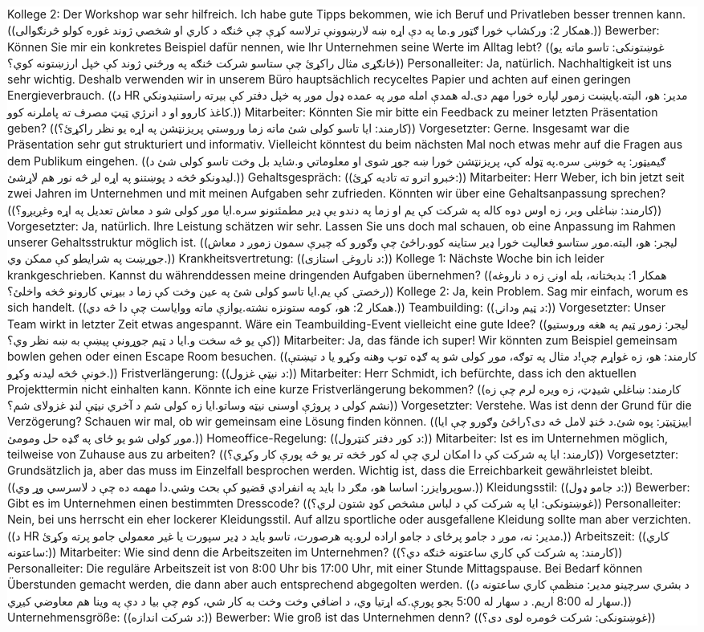 Kollege 2:  Der Workshop war sehr hilfreich. Ich habe gute Tipps bekommen, wie ich Beruf und Privatleben besser trennen kann. ((همکار 2: ورکشاپ خورا ګټور و.ما په دې اړه ښه لارښوونې ترلاسه کړې چې څنګه د کاري او شخصي ژوند غوره کولو څرنګوالی.))
Bewerber: Können Sie mir ein konkretes Beispiel dafür nennen, wie Ihr Unternehmen seine Werte im Alltag lebt? ((غوښتونکی: تاسو ماته یو ځانګړی مثال راکړئ چې ستاسو شرکت څنګه په ورځني ژوند کې خپل ارزښتونه کوي؟))
Personalleiter:  Ja, natürlich. Nachhaltigkeit ist uns sehr wichtig. Deshalb verwenden wir in unserem Büro hauptsächlich recyceltes Papier und achten auf einen geringen Energieverbrauch. ((د HR مدیر: هو، البته.پایښت زموږ لپاره خورا مهم دی.له همدې امله موږ په عمده ډول موږ په خپل دفتر کې بیرته راستنیدونکي کاغذ کاروو او د انرژي ټیټ مصرف ته پاملرنه کوو.))
Mitarbeiter: Könnten Sie mir bitte ein Feedback zu meiner letzten Präsentation geben? ((کارمند: ایا تاسو کولی شئ ماته زما وروستي پریزنټشن په اړه یو نظر راکړئ؟))
Vorgesetzter: Gerne. Insgesamt war die Präsentation sehr gut strukturiert und informativ. Vielleicht könntest du beim nächsten Mal noch etwas mehr auf die Fragen aus dem Publikum eingehen. ((ګیمیټور: په خوښۍ سره.په ټوله کې، پریزنټشن خورا ښه جوړ شوی او معلوماتي و.شاید بل وخت تاسو کولی شئ د لیدونکو څخه د پوښتنو په اړه لږ څه نور هم لاړشئ.))
Gehaltsgespräch: ((خبرو اترو ته تادیه کړئ:))
Mitarbeiter: Herr Weber, ich bin jetzt seit zwei Jahren im Unternehmen und mit meinen Aufgaben sehr zufrieden. Könnten wir über eine Gehaltsanpassung sprechen? ((کارمند: ښاغلی وبر، زه اوس دوه کاله په شرکت کې یم او زما په دندو یې ډیر مطمئنونو سره.ایا موږ کولی شو د معاش تعدیل په اړه وغږیږو؟))
Vorgesetzter: Ja, natürlich. Ihre Leistung schätzen wir sehr. Lassen Sie uns doch mal schauen, ob eine Anpassung im Rahmen unserer Gehaltsstruktur möglich ist. ((لیجر: هو، البته.موږ ستاسو فعالیت خورا ډیر ستاینه کوو.راځئ چې وګورو که چیرې سمون زموږ د معاش جوړښت په شرایطو کې ممکن وي.))
Krankheitsvertretung: ((د ناروغۍ استازی:))
Kollege 1: Nächste Woche bin ich leider krankgeschrieben. Kannst du währenddessen meine dringenden Aufgaben übernehmen? ((همکار 1: بدبختانه، بله اونۍ زه د ناروغه رخصتۍ کې یم.ایا تاسو کولی شئ په عین وخت کې زما د بیړني کارونو څخه واخلئ؟))
Kollege 2: Ja, kein Problem. Sag mir einfach, worum es sich handelt. ((همکار 2: هو، کومه ستونزه نشته.یوازې ماته ووایاست چې دا څه دي.))
Teambuilding: ((د ټیم ودانۍ:))
Vorgesetzter: Unser Team wirkt in letzter Zeit etwas angespannt. Wäre ein Teambuilding-Event vielleicht eine gute Idee? ((لیجر: زموږ ټیم په هغه وروستیو کې یو څه سخت و.ایا د ټیم جوړونې پیښې به ښه نظر وي؟))
Mitarbeiter:  Ja, das fände ich super! Wir könnten zum Beispiel gemeinsam bowlen gehen oder einen Escape Room besuchen. ((کارمند: هو، زه غواړم چې!د مثال په توګه، موږ کولی شو په ګډه توپ وهنه وکړو یا د تیښتې خونې څخه لیدنه وکړو.))
Fristverlängerung: ((د نیټې غزول:))
Mitarbeiter: Herr Schmidt, ich befürchte, dass ich den aktuellen Projekttermin nicht einhalten kann. Könnte ich eine kurze Fristverlängerung bekommen? ((کارمند: ښاغلي شیډټ، زه ویره لرم چې زه نشم کولی د پروژې اوسنی نیټه وساتو.ایا زه کولی شم د آخري نیټې لنډ غزولای شم؟))
Vorgesetzter:  Verstehe. Was ist denn der Grund für die Verzögerung? Schauen wir mal, ob wir gemeinsam eine Lösung finden können. ((اییزټیټر: پوه شئ.د ځنډ لامل څه دی؟راځئ وګورو چې ایا موږ کولی شو یو ځای په ګډه حل ومومئ.))
Homeoffice-Regelung: ((د کور دفتر کنټرول:))
Mitarbeiter: Ist es im Unternehmen möglich, teilweise von Zuhause aus zu arbeiten? ((کارمند: ایا په شرکت کې دا امکان لري چې له کور څخه تر یو څه پورې کار وکړي؟))
Vorgesetzter: Grundsätzlich ja, aber das muss im Einzelfall besprochen werden. Wichtig ist, dass die Erreichbarkeit gewährleistet bleibt. ((سوپروایزر: اساسا هو، مګر دا باید په انفرادي قضیو کې بحث وشي.دا مهمه ده چې د لاسرسي وړ وي.))
Kleidungsstil: ((د جامو ډول:))
Bewerber: Gibt es im Unternehmen einen bestimmten Dresscode? ((غوښتونکی: ایا په شرکت کې د لباس مشخص کوډ شتون لري؟))
Personalleiter:  Nein, bei uns herrscht ein eher lockerer Kleidungsstil. Auf allzu sportliche oder ausgefallene Kleidung sollte man aber verzichten. ((د HR مدیر: نه، موږ د جامو پرځای د جامو اراده لرو.په هرصورت، تاسو باید د ډیر سپورت یا غیر معمولي جامو پرته وکړئ.))
Arbeitszeit: ((کاري ساعتونه:))
Mitarbeiter: Wie sind denn die Arbeitszeiten im Unternehmen? ((کارمند: په شرکت کې کاري ساعتونه څنګه دي؟))
Personalleiter:  Die reguläre Arbeitszeit ist von 8:00 Uhr bis 17:00 Uhr, mit einer Stunde Mittagspause. Bei Bedarf können Überstunden gemacht werden, die dann aber auch entsprechend abgegolten werden. ((د بشري سرچینو مدیر: منظمې کاري ساعتونه د سهار له 8:00 اریم. د سهار له 5:00 بجو پورې.که اړتیا وي، د اضافي وخت وخت به کار شي، کوم چې بیا د دې په وینا هم معاوضي کیږي.))
Unternehmensgröße: ((د شرکت اندازه:))
Bewerber: Wie groß ist das Unternehmen denn? ((غوښتونکی: شرکت څومره لوی دی؟))